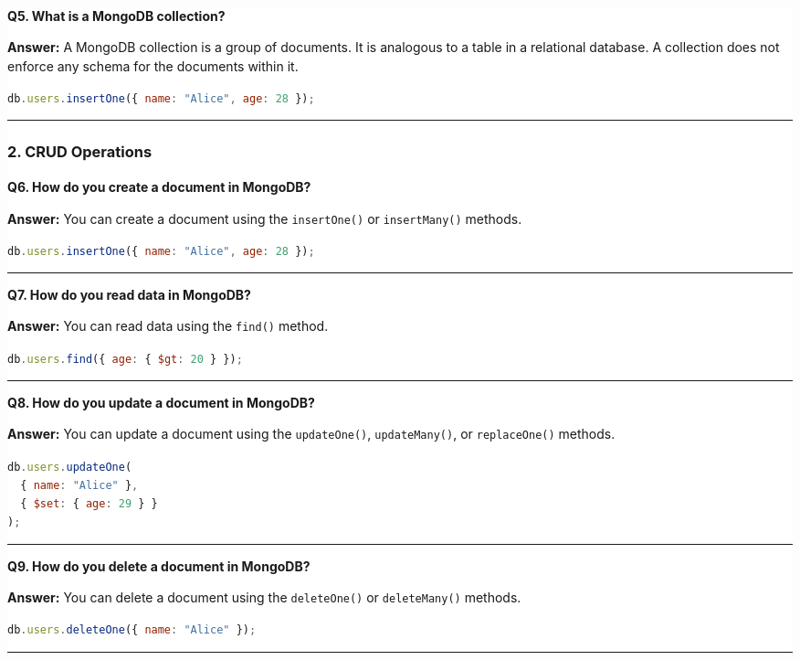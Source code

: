 **Q5. What is a MongoDB collection?**

**Answer:**
A MongoDB collection is a group of documents. It is analogous to a table in a relational database. A collection does not enforce any schema for the documents within it.

```js
db.users.insertOne({ name: "Alice", age: 28 });
```

---

### 2. **CRUD Operations**

**Q6. How do you create a document in MongoDB?**

**Answer:**
You can create a document using the `insertOne()` or `insertMany()` methods.

```js
db.users.insertOne({ name: "Alice", age: 28 });
```

---

**Q7. How do you read data in MongoDB?**

**Answer:**
You can read data using the `find()` method.

```js
db.users.find({ age: { $gt: 20 } });
```

---

**Q8. How do you update a document in MongoDB?**

**Answer:**
You can update a document using the `updateOne()`, `updateMany()`, or `replaceOne()` methods.

```js
db.users.updateOne(
  { name: "Alice" },
  { $set: { age: 29 } }
);
```

---

**Q9. How do you delete a document in MongoDB?**

**Answer:**
You can delete a document using the `deleteOne()` or `deleteMany()` methods.

```js
db.users.deleteOne({ name: "Alice" });
```

---
